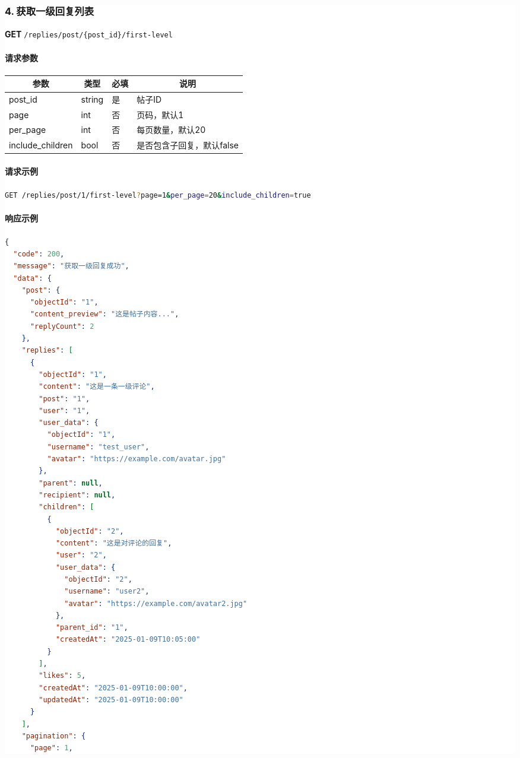 ### 4. 获取一级回复列表
**GET** `/replies/post/{post_id}/first-level`

#### 请求参数
| 参数 | 类型 | 必填 | 说明 |
|------|------|------|------|
| post_id | string | 是 | 帖子ID |
| page | int | 否 | 页码，默认1 |
| per_page | int | 否 | 每页数量，默认20 |
| include_children | bool | 否 | 是否包含子回复，默认false |

#### 请求示例
```bash
GET /replies/post/1/first-level?page=1&per_page=20&include_children=true
```

#### 响应示例
```json
{
  "code": 200,
  "message": "获取一级回复成功",
  "data": {
    "post": {
      "objectId": "1",
      "content_preview": "这是帖子内容...",
      "replyCount": 2
    },
    "replies": [
      {
        "objectId": "1",
        "content": "这是一条一级评论",
        "post": "1",
        "user": "1",
        "user_data": {
          "objectId": "1",
          "username": "test_user",
          "avatar": "https://example.com/avatar.jpg"
        },
        "parent": null,
        "recipient": null,
        "children": [
          {
            "objectId": "2",
            "content": "这是对评论的回复",
            "user": "2",
            "user_data": {
              "objectId": "2",
              "username": "user2",
              "avatar": "https://example.com/avatar2.jpg"
            },
            "parent_id": "1",
            "createdAt": "2025-01-09T10:05:00"
          }
        ],
        "likes": 5,
        "createdAt": "2025-01-09T10:00:00",
        "updatedAt": "2025-01-09T10:00:00"
      }
    ],
    "pagination": {
      "page": 1,
```